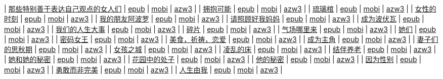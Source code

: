 | [那些特别善于表达自己观点的女人们](http://ct.dalanmei.com/f/31084289-570355075-cc4a80) | [epub](http://ct.dalanmei.com/f/31084289-570355075-cc4a80) | [mobi](http://ct.dalanmei.com/f/31084289-570141582-07ed05) | [azw3](http://ct.dalanmei.com/f/31084289-571402927-456df9) |
| [拥抱可能](http://ct.dalanmei.com/f/31084289-570357481-816fad) | [epub](http://ct.dalanmei.com/f/31084289-570357481-816fad) | [mobi](http://ct.dalanmei.com/f/31084289-570147881-27c99b) | [azw3](http://ct.dalanmei.com/f/31084289-571404752-4956a9) |
| [琉璃棺](http://ct.dalanmei.com/f/31084289-570357650-c3ba73) | [epub](http://ct.dalanmei.com/f/31084289-570357650-c3ba73) | [mobi](http://ct.dalanmei.com/f/31084289-570150245-96b561) | [azw3](http://ct.dalanmei.com/f/31084289-571405735-66b2cb) |
| [女性的时刻](http://ct.dalanmei.com/f/31084289-570266353-51d4d2) | [epub](http://ct.dalanmei.com/f/31084289-570266353-51d4d2) | [mobi](http://ct.dalanmei.com/f/31084289-570121488-7b62c7) | [azw3](http://ct.dalanmei.com/f/31084289-571407184-9fd943) |
| [我的朋友阿波罗](http://ct.dalanmei.com/f/31084289-570268193-84605c) | [epub](http://ct.dalanmei.com/f/31084289-570268193-84605c) | [mobi](http://ct.dalanmei.com/f/31084289-570126027-87b336) | [azw3](http://ct.dalanmei.com/f/31084289-571407706-f09801) |
| [请照顾好我妈妈](http://ct.dalanmei.com/f/31084289-570272018-307b32) | [epub](http://ct.dalanmei.com/f/31084289-570272018-307b32) | [mobi](http://ct.dalanmei.com/f/31084289-570129441-c5b51d) | [azw3](http://ct.dalanmei.com/f/31084289-571410522-5b8fde) |
| [成为波伏瓦](http://ct.dalanmei.com/f/31084289-570272041-76f4bd) | [epub](http://ct.dalanmei.com/f/31084289-570272041-76f4bd) | [mobi](http://ct.dalanmei.com/f/31084289-570129469-53dcaf) | [azw3](http://ct.dalanmei.com/f/31084289-571410526-32c439) |
| [我们的人生大事](http://ct.dalanmei.com/f/31084289-572019944-c2f981) | [epub](http://ct.dalanmei.com/f/31084289-572019944-c2f981) | [mobi](http://ct.dalanmei.com/f/31084289-571732107-aeca4b) | [azw3](http://ct.dalanmei.com/f/31084289-572083870-aef02f) |
| [碎片](http://ct.dalanmei.com/f/31084289-572070937-afd3a3) | [epub](http://ct.dalanmei.com/f/31084289-572070937-afd3a3) | [mobi](http://ct.dalanmei.com/f/31084289-571730887-e0fa00) | [azw3](http://ct.dalanmei.com/f/31084289-572087659-08a67b) |
| [气场哪里来](http://ct.dalanmei.com/f/31084289-572072384-0132f6) | [epub](http://ct.dalanmei.com/f/31084289-572072384-0132f6) | [mobi](http://ct.dalanmei.com/f/31084289-571730822-a1fc17) | [azw3](http://ct.dalanmei.com/f/31084289-572088780-3a4376) |
| [她们](http://ct.dalanmei.com/f/31084289-572072472-7f78d6) | [epub](http://ct.dalanmei.com/f/31084289-572072472-7f78d6) | [mobi](http://ct.dalanmei.com/f/31084289-571730807-288e2c) | [azw3](http://ct.dalanmei.com/f/31084289-572088990-2a0cac) |
| [密码女王](http://ct.dalanmei.com/f/31084289-572073535-ed7f47) | [epub](http://ct.dalanmei.com/f/31084289-572073535-ed7f47) | [mobi](http://ct.dalanmei.com/f/31084289-571730704-1827cd) | [azw3](http://ct.dalanmei.com/f/31084289-572090867-5d609b) |
| [美食，祈祷，恋爱](http://ct.dalanmei.com/f/31084289-572078555-0629d3) | [epub](http://ct.dalanmei.com/f/31084289-572078555-0629d3) | [mobi](http://ct.dalanmei.com/f/31084289-571730390-4ae5ab) | [azw3](http://ct.dalanmei.com/f/31084289-572095270-6b8ea5) |
| [成为主角](http://ct.dalanmei.com/f/31084289-572078622-89b1ec) | [epub](http://ct.dalanmei.com/f/31084289-572078622-89b1ec) | [mobi](http://ct.dalanmei.com/f/31084289-571730345-567898) | [azw3](http://ct.dalanmei.com/f/31084289-572095445-1e6e64) |
| [妻子们的思秋期](http://ct.dalanmei.com/f/31084289-572080901-39f573) | [epub](http://ct.dalanmei.com/f/31084289-572080901-39f573) | [mobi](http://ct.dalanmei.com/f/31084289-571729336-7fd27d) | [azw3](http://ct.dalanmei.com/f/31084289-572108842-a0687c) |
| [女孩之城](http://ct.dalanmei.com/f/31084289-572080919-66ed08) | [epub](http://ct.dalanmei.com/f/31084289-572080919-66ed08) | [mobi](http://ct.dalanmei.com/f/31084289-571729325-59203c) | [azw3](http://ct.dalanmei.com/f/31084289-572108872-4b4890) |
| [凌乱的床](http://ct.dalanmei.com/f/31084289-572083798-e76990) | [epub](http://ct.dalanmei.com/f/31084289-572083798-e76990) | [mobi](http://ct.dalanmei.com/f/31084289-571729117-7b626e) | [azw3](http://ct.dalanmei.com/f/31084289-572112163-8b859b) |
| [结伴养老](http://ct.dalanmei.com/f/31084289-572087938-20d19b) | [epub](http://ct.dalanmei.com/f/31084289-572087938-20d19b) | [mobi](http://ct.dalanmei.com/f/31084289-571728570-8b8603) | [azw3](http://ct.dalanmei.com/f/31084289-572112768-623296) |
| [她和她的秘密](http://ct.dalanmei.com/f/31084289-572088513-d5445a) | [epub](http://ct.dalanmei.com/f/31084289-572088513-d5445a) | [mobi](http://ct.dalanmei.com/f/31084289-571728351-109afe) | [azw3](http://ct.dalanmei.com/f/31084289-572112919-822ada) |
| [花园中的处子](http://ct.dalanmei.com/f/31084289-572109533-f8afe2) | [epub](http://ct.dalanmei.com/f/31084289-572109533-f8afe2) | [mobi](http://ct.dalanmei.com/f/31084289-571725980-6148cc) | [azw3](http://ct.dalanmei.com/f/31084289-572115621-d8bc9d) |
| [他的秘密](http://ct.dalanmei.com/f/31084289-572109646-357013) | [epub](http://ct.dalanmei.com/f/31084289-572109646-357013) | [mobi](http://ct.dalanmei.com/f/31084289-571725929-e6a95a) | [azw3](http://ct.dalanmei.com/f/31084289-572115644-a0f147) |
| [因为性别](http://ct.dalanmei.com/f/31084289-572112598-8b275e) | [epub](http://ct.dalanmei.com/f/31084289-572112598-8b275e) | [mobi](http://ct.dalanmei.com/f/31084289-571723383-65d8ac) | [azw3](http://ct.dalanmei.com/f/31084289-572116713-268eb2) |
| [勇敢而非完美](http://ct.dalanmei.com/f/31084289-572112639-876855) | [epub](http://ct.dalanmei.com/f/31084289-572112639-876855) | [mobi](http://ct.dalanmei.com/f/31084289-571723197-3a4c71) | [azw3](http://ct.dalanmei.com/f/31084289-572116849-ab0267) |
| [人生由我](http://ct.dalanmei.com/f/31084289-572112663-9360be) | [epub](http://ct.dalanmei.com/f/31084289-572112663-9360be) | [mobi](http://ct.dalanmei.com/f/31084289-571723158-dda413) | [azw3](http://ct.dalanmei.com/f/31084289-572116923-ad3354) |